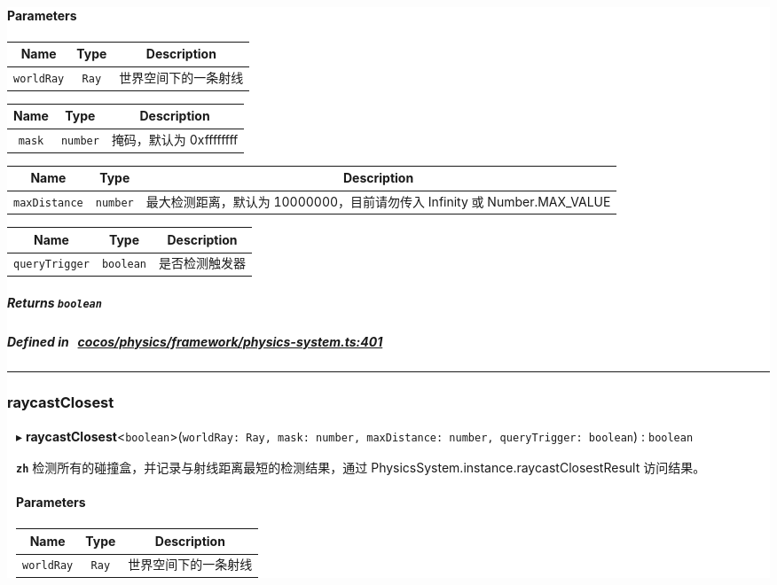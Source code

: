 






#### Parameters

| Name | Type | Description |
| :------: | :------: | :------: |
| `worldRay` | `Ray` | 世界空间下的一条射线  |

| Name | Type | Description |
| :------: | :------: | :------: |
| `mask` | `number` | 掩码，默认为 0xffffffff  |

| Name | Type | Description |
| :------: | :------: | :------: |
| `maxDistance` | `number` | 最大检测距离，默认为 10000000，目前请勿传入 Infinity 或 Number.MAX_VALUE  |

| Name | Type | Description |
| :------: | :------: | :------: |
| `queryTrigger` | `boolean` | 是否检测触发器  |



##### Returns `boolean`




</div>

##### Defined in &nbsp;   [cocos/physics/framework/physics-system.ts:401](https://github.com/cocos-creator/engine/blob/c7bf6b8a9/cocos/physics/framework/physics-system.ts#L401)&nbsp;
___
### raycastClosest
<div style="margin-left: 10px;">

▸   **raycastClosest**<`boolean`\>(`worldRay: Ray, mask: number, maxDistance: number, queryTrigger: boolean`) : `boolean`




**`zh`** 
检测所有的碰撞盒，并记录与射线距离最短的检测结果，通过 PhysicsSystem.instance.raycastClosestResult 访问结果。








#### Parameters

| Name | Type | Description |
| :------: | :------: | :------: |
| `worldRay` | `Ray` | 世界空间下的一条射线  |

